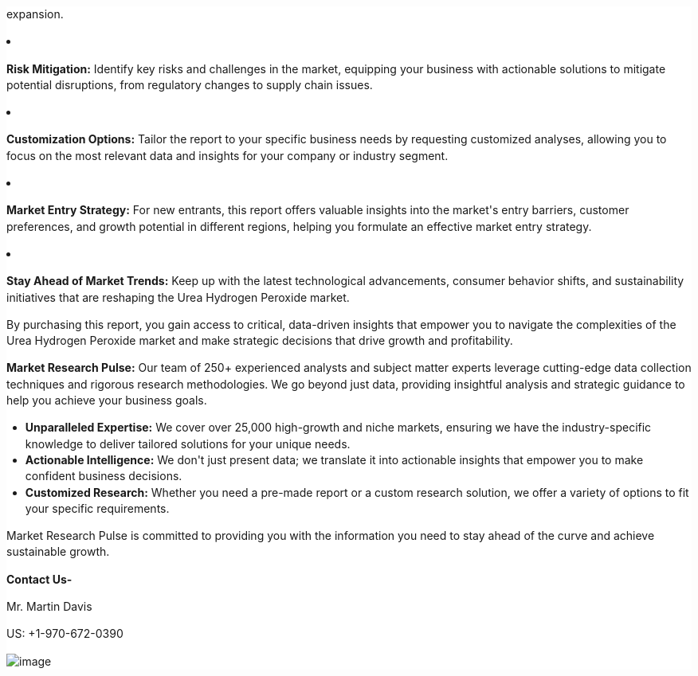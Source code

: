 expansion.</p></li><li><p><strong>Risk Mitigation:</strong> Identify key risks and challenges in the market, equipping your business with actionable solutions to mitigate potential disruptions, from regulatory changes to supply chain issues.</p></li><li><p><strong>Customization Options:</strong> Tailor the report to your specific business needs by requesting customized analyses, allowing you to focus on the most relevant data and insights for your company or industry segment.</p></li><li><p><strong>Market Entry Strategy:</strong> For new entrants, this report offers valuable insights into the market's entry barriers, customer preferences, and growth potential in different regions, helping you formulate an effective market entry strategy.</p></li><li><p><strong>Stay Ahead of Market Trends:</strong> Keep up with the latest technological advancements, consumer behavior shifts, and sustainability initiatives that are reshaping the Urea Hydrogen Peroxide market.</p></li></ol><p>By purchasing this report, you gain access to critical, data-driven insights that empower you to navigate the complexities of the Urea Hydrogen Peroxide market and make strategic decisions that drive growth and profitability.</p><p><strong>Market Research Pulse:</strong>&nbsp;Our team of 250+ experienced analysts and subject matter experts leverage cutting-edge data collection techniques and rigorous research methodologies. We go beyond just data, providing insightful analysis and strategic guidance to help you achieve your business goals.</p><ul><li><strong>Unparalleled Expertise:</strong>&nbsp;We cover over 25,000 high-growth and niche markets, ensuring we have the industry-specific knowledge to deliver tailored solutions for your unique needs.</li><li><strong>Actionable Intelligence:</strong>&nbsp;We don't just present data; we translate it into actionable insights that empower you to make confident business decisions.</li><li><strong>Customized Research:</strong>&nbsp;Whether you need a pre-made report or a custom research solution, we offer a variety of options to fit your specific requirements.</li></ul><p>Market Research Pulse is committed to providing you with the information you need to stay ahead of the curve and achieve sustainable growth.</p><p><strong>Contact Us-</strong></p><p>Mr. Martin Davis</p><p>US: +1-970-672-0390</p>
![image](https://github.com/user-attachments/assets/c56ddb79-77cc-4434-bdc6-a0da3cb45bbc)

